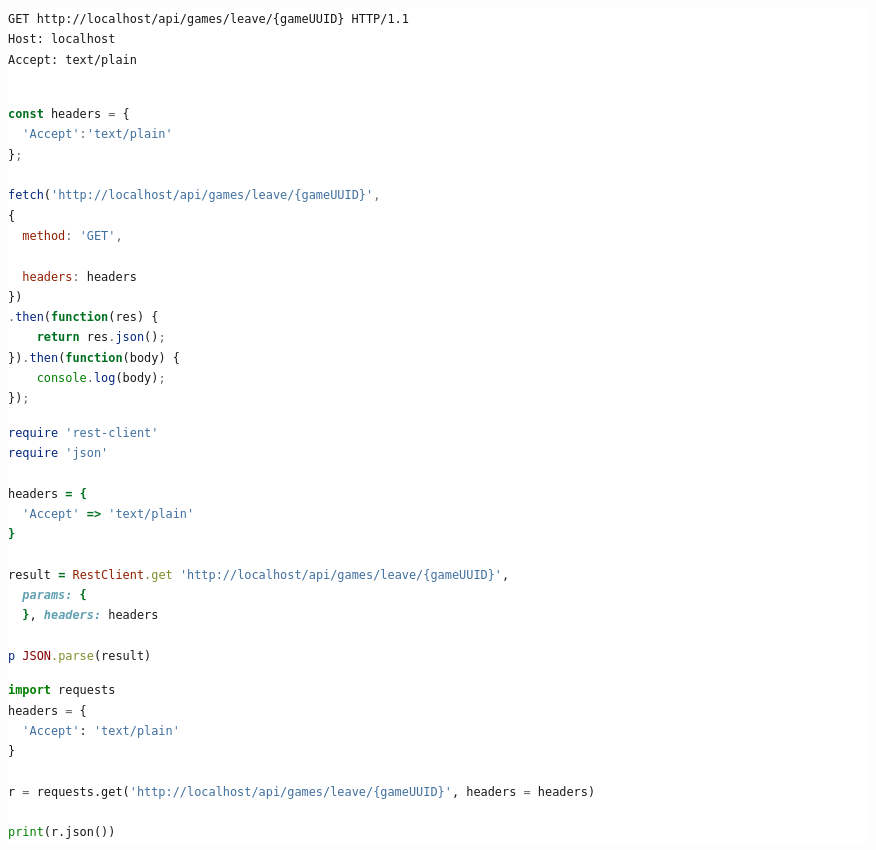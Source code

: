 ```http
GET http://localhost/api/games/leave/{gameUUID} HTTP/1.1
Host: localhost
Accept: text/plain

```

```javascript

const headers = {
  'Accept':'text/plain'
};

fetch('http://localhost/api/games/leave/{gameUUID}',
{
  method: 'GET',

  headers: headers
})
.then(function(res) {
    return res.json();
}).then(function(body) {
    console.log(body);
});

```

```ruby
require 'rest-client'
require 'json'

headers = {
  'Accept' => 'text/plain'
}

result = RestClient.get 'http://localhost/api/games/leave/{gameUUID}',
  params: {
  }, headers: headers

p JSON.parse(result)

```

```python
import requests
headers = {
  'Accept': 'text/plain'
}

r = requests.get('http://localhost/api/games/leave/{gameUUID}', headers = headers)

print(r.json())

```
